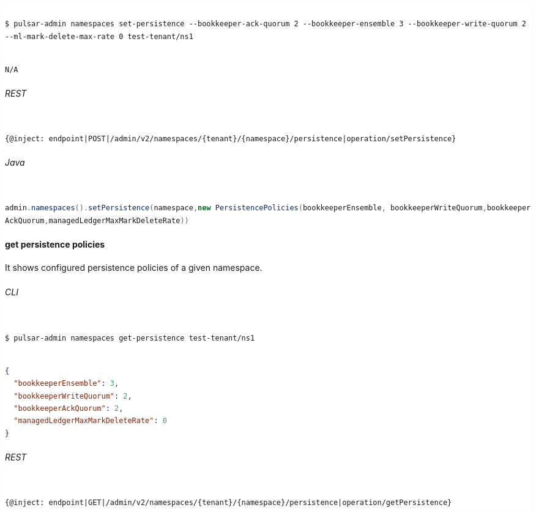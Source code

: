 ```

$ pulsar-admin namespaces set-persistence --bookkeeper-ack-quorum 2 --bookkeeper-ensemble 3 --bookkeeper-write-quorum 2 --ml-mark-delete-max-rate 0 test-tenant/ns1

```

```

N/A

```

###### REST

```

{@inject: endpoint|POST|/admin/v2/namespaces/{tenant}/{namespace}/persistence|operation/setPersistence}

```

###### Java

```java

admin.namespaces().setPersistence(namespace,new PersistencePolicies(bookkeeperEnsemble, bookkeeperWriteQuorum,bookkeeperAckQuorum,managedLedgerMaxMarkDeleteRate))

```

#### get persistence policies

It shows configured persistence policies of a given namespace.

###### CLI

```

$ pulsar-admin namespaces get-persistence test-tenant/ns1

```

```json

{
  "bookkeeperEnsemble": 3,
  "bookkeeperWriteQuorum": 2,
  "bookkeeperAckQuorum": 2,
  "managedLedgerMaxMarkDeleteRate": 0
}

```

###### REST

```

{@inject: endpoint|GET|/admin/v2/namespaces/{tenant}/{namespace}/persistence|operation/getPersistence}

```
